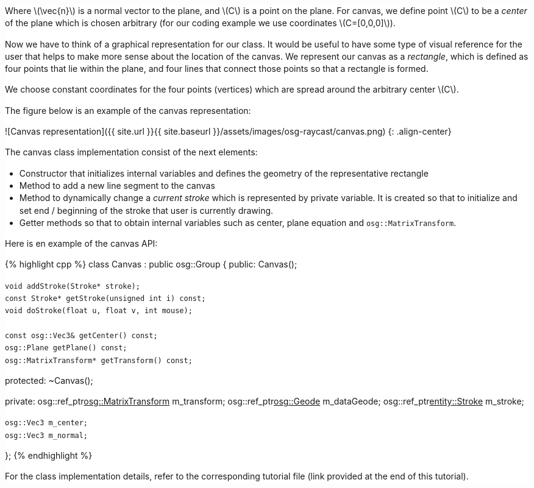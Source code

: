 Where \\(\vec{n}\\) is a normal vector to the plane, and \\(C\\) is a point on the plane. For canvas, we define point \\(C\\) to be a *center* of the plane which is chosen arbitrary (for our coding example we use coordinates \\(C=[0,0,0]\\)). 

Now we have to think of a graphical representation for our class. It would be useful to have some type of visual reference for the user that helps to make more sense about the location of the canvas. We represent our canvas as a *rectangle*, which is defined as four points that lie within the plane, and four lines that connect those points so that a rectangle is formed. 

We choose constant coordinates for the four points (vertices) which are spread around the arbitrary center \\(C\\).

The figure below is an example of the canvas representation:

![Canvas representation]({{ site.url }}{{ site.baseurl }}/assets/images/osg-raycast/canvas.png)
{: .align-center}

The canvas class implementation consist of the next elements:

* Constructor that initializes internal variables and defines the geometry of the representative rectangle
* Method to add a new line segment to the canvas
* Method to dynamically change a *current stroke* which is represented by private variable. It is created so that to initialize and set end / beginning of the stroke that user is currently drawing.
* Getter methods so that to obtain internal variables such as center, plane equation and `osg::MatrixTransform`.

Here is en example of the canvas API:

{% highlight cpp %}
class Canvas : public osg::Group
{
public:
    Canvas();

    void addStroke(Stroke* stroke);
    const Stroke* getStroke(unsigned int i) const;
    void doStroke(float u, float v, int mouse);

    const osg::Vec3& getCenter() const;
    osg::Plane getPlane() const;
    osg::MatrixTransform* getTransform() const;

protected:
    ~Canvas();

private:
    osg::ref_ptr<osg::MatrixTransform> m_transform;
    osg::ref_ptr<osg::Geode> m_dataGeode;
    osg::ref_ptr<entity::Stroke> m_stroke;

    osg::Vec3 m_center;
    osg::Vec3 m_normal;
};
{% endhighlight %}

For the class implementation details, refer to the corresponding tutorial file (link provided at the end of this tutorial).
